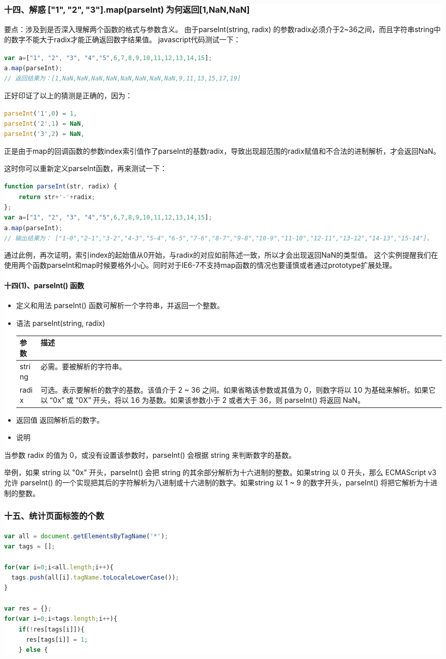 ### 十四、解惑 ["1", "2", "3"].map(parseInt) 为何返回[1,NaN,NaN]

要点：涉及到是否深入理解两个函数的格式与参数含义。
由于parseInt(string, radix) 的参数radix必须介于2~36之间，而且字符串string中的数字不能大于radix才能正确返回数字结果值。
javascript代码测试一下：
```javascript
var a=["1", "2", "3", "4","5",6,7,8,9,10,11,12,13,14,15];
a.map(parseInt);
// 返回结果为：[1,NaN,NaN,NaN,NaN,NaN,NaN,NaN,NaN,9,11,13,15,17,19]
```
正好印证了以上的猜测是正确的，因为：
```javascript
parseInt('1',0) = 1,
parseInt('2',1) = NaN,
parseInt('3',2) = NaN,
```
正是由于map的回调函数的参数index索引值作了parseInt的基数radix，导致出现超范围的radix赋值和不合法的进制解析，才会返回NaN。

这时你可以重新定义parseInt函数，再来测试一下：
```javascript
function parseInt(str, radix) { 
    return str+'-'+radix; 
};
var a=["1", "2", "3", "4","5",6,7,8,9,10,11,12,13,14,15];
a.map(parseInt);
// 输出结果为： ["1-0","2-1","3-2","4-3","5-4","6-5","7-6","8-7","9-8","10-9","11-10","12-11","13-12","14-13","15-14"]。
```
通过此例，再次证明，索引index的起始值从0开始，与radix的对应如前陈述一致，所以才会出现返回NaN的类型值。
这个实例提醒我们在使用两个函数parseInt和map时候要格外小心。同时对于IE6-7不支持map函数的情况也要谨慎或者通过prototype扩展处理。

#### 十四(1)、parseInt() 函数
 - 定义和用法
  parseInt() 函数可解析一个字符串，并返回一个整数。
 - 语法
   parseInt(string, radix)
   
   | 参数 | 描述 |
   | --------- | --------- |
   | string |  必需。要被解析的字符串。|
   | radix  |  可选。表示要解析的数字的基数。该值介于 2 ~ 36 之间。如果省略该参数或其值为 0，则数字将以 10 为基础来解析。如果它以 “0x” 或 “0X” 开头，将以 16 为基数。如果该参数小于 2 或者大于 36，则 parseInt() 将返回 NaN。|
   
 - 返回值
   返回解析后的数字。
 - 说明

当参数 radix 的值为 0，或没有设置该参数时，parseInt() 会根据 string 来判断数字的基数。

举例，如果 string 以 "0x" 开头，parseInt() 会把 string 的其余部分解析为十六进制的整数。如果string 以 0 开头，那么 ECMAScript v3 允许 parseInt() 的一个实现把其后的字符解析为八进制或十六进制的数字。如果string 以 1 ~ 9 的数字开头，parseInt() 将把它解析为十进制的整数。


### 十五、统计页面标签的个数
```javascript
var all = document.getElementsByTagName('*');
var tags = [];

for(var i=0;i<all.length;i++){
  tags.push(all[i].tagName.toLocaleLowerCase());
}

var res = {};
for(var i=0;i<tags.length;i++){
    if(!res[tags[i]]){
      res[tags[i]] = 1;
    } else {
```